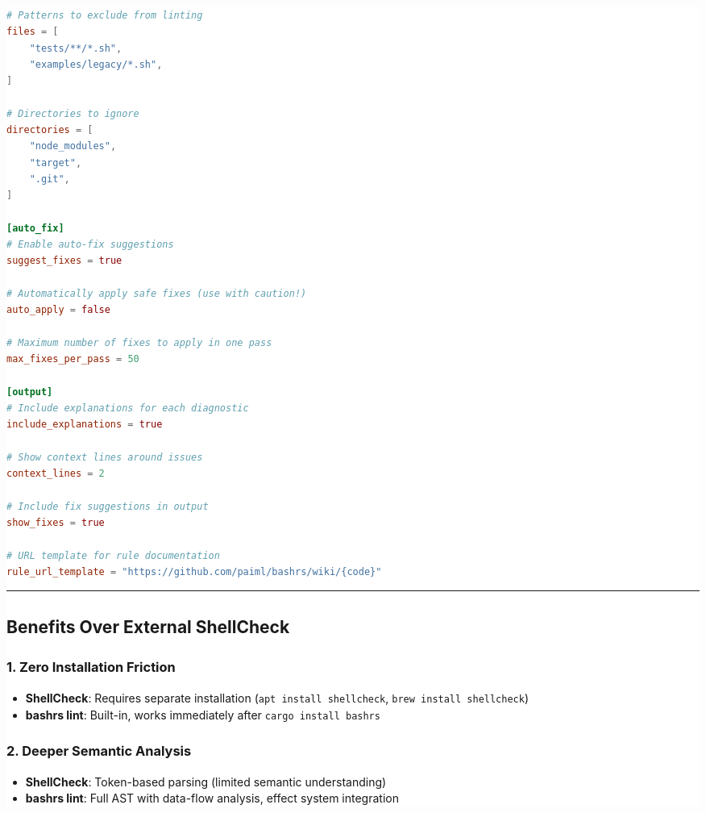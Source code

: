 ```toml
# Patterns to exclude from linting
files = [
    "tests/**/*.sh",
    "examples/legacy/*.sh",
]

# Directories to ignore
directories = [
    "node_modules",
    "target",
    ".git",
]

[auto_fix]
# Enable auto-fix suggestions
suggest_fixes = true

# Automatically apply safe fixes (use with caution!)
auto_apply = false

# Maximum number of fixes to apply in one pass
max_fixes_per_pass = 50

[output]
# Include explanations for each diagnostic
include_explanations = true

# Show context lines around issues
context_lines = 2

# Include fix suggestions in output
show_fixes = true

# URL template for rule documentation
rule_url_template = "https://github.com/paiml/bashrs/wiki/{code}"
```

---

## Benefits Over External ShellCheck

### 1. **Zero Installation Friction**
- **ShellCheck**: Requires separate installation (`apt install shellcheck`, `brew install shellcheck`)
- **bashrs lint**: Built-in, works immediately after `cargo install bashrs`

### 2. **Deeper Semantic Analysis**
- **ShellCheck**: Token-based parsing (limited semantic understanding)
- **bashrs lint**: Full AST with data-flow analysis, effect system integration
